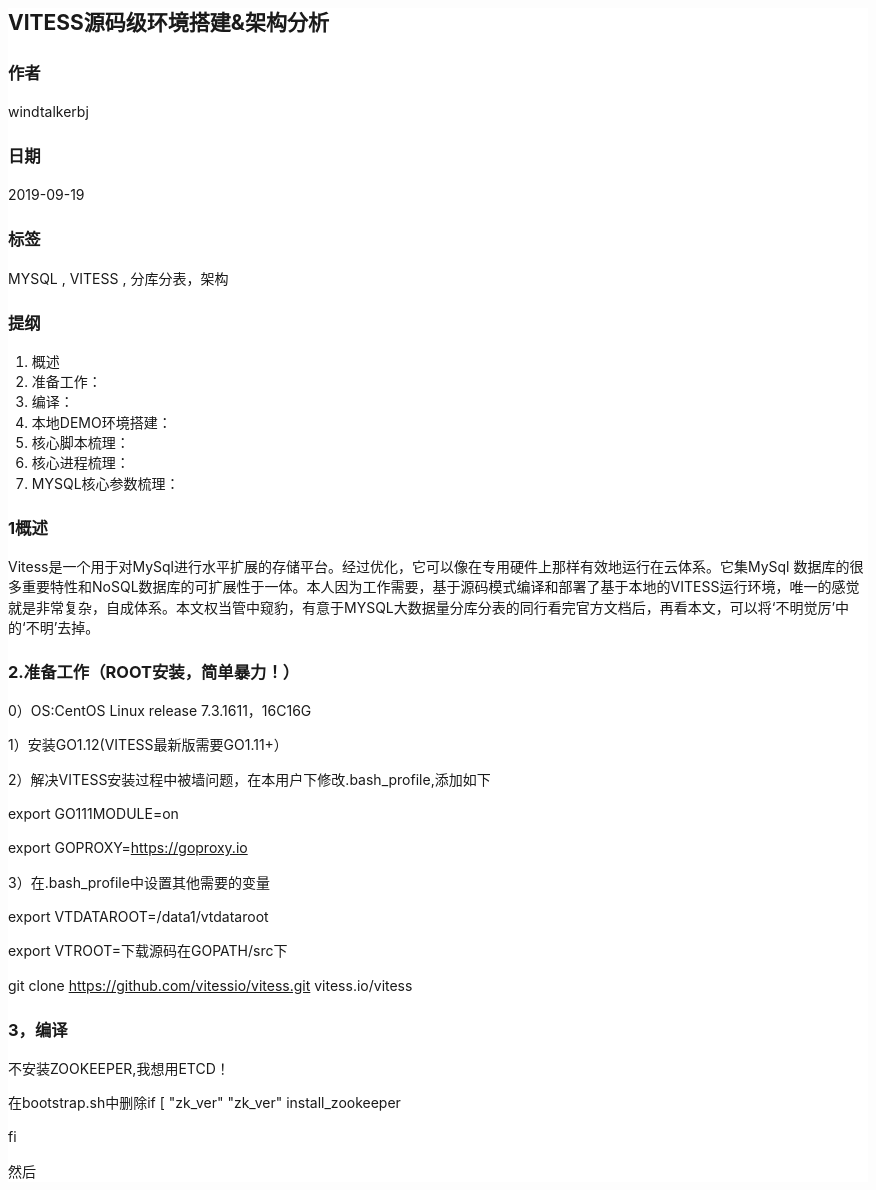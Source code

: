 ##  VITESS源码级环境搭建&架构分析 
                                 
### 作者                                 
windtalkerbj                                 
                                 
### 日期                                 
2019-09-19                               
                                 
### 标签                                 
MYSQL , VITESS , 分库分表，架构   

### 提纲  
1. 概述
2. 准备工作：
3. 编译：
4. 本地DEMO环境搭建：
5. 核心脚本梳理：
6. 核心进程梳理：
7. MYSQL核心参数梳理：

### 1概述
Vitess是一个用于对MySql进行水平扩展的存储平台。经过优化，它可以像在专用硬件上那样有效地运行在云体系。它集MySql 数据库的很多重要特性和NoSQL数据库的可扩展性于一体。本人因为工作需要，基于源码模式编译和部署了基于本地的VITESS运行环境，唯一的感觉就是非常复杂，自成体系。本文权当管中窥豹，有意于MYSQL大数据量分库分表的同行看完官方文档后，再看本文，可以将‘不明觉厉’中的‘不明’去掉。

### 2.准备工作（ROOT安装，简单暴力！）

0）OS:CentOS Linux release 7.3.1611，16C16G

1）安装GO1.12(VITESS最新版需要GO1.11+）

2）解决VITESS安装过程中被墙问题，在本用户下修改.bash_profile,添加如下

export GO111MODULE=on

export GOPROXY=https://goproxy.io

3）在.bash_profile中设置其他需要的变量

export VTDATAROOT=/data1/vtdataroot

export VTROOT=下载源码在GOPATH/src下

git clone https://github.com/vitessio/vitess.git vitess.io/vitess


### 3，编译

不安装ZOOKEEPER,我想用ETCD！

在bootstrap.sh中删除if [ "zk_ver" "zk_ver" install_zookeeper

fi

然后
